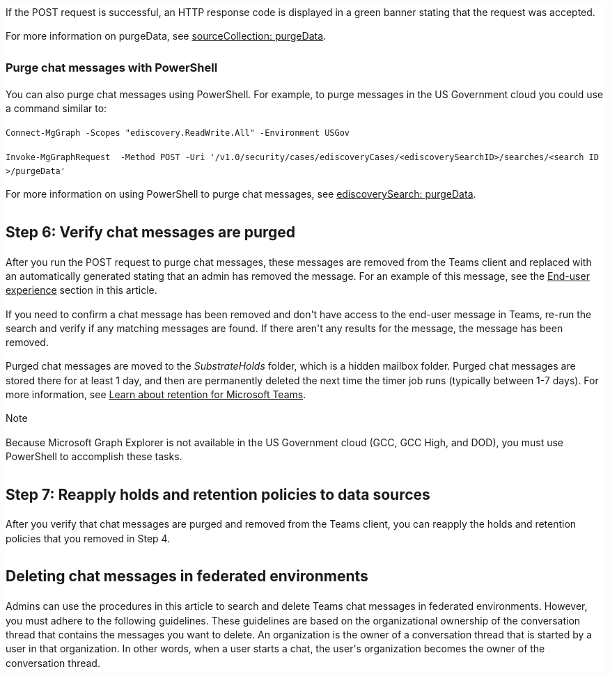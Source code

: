   If the POST request is successful, an HTTP response code is displayed in a green banner stating that the request was accepted.

  For more information on purgeData, see [sourceCollection: purgeData](/graph/api/ediscovery-sourcecollection-purgedata).

### Purge chat messages with PowerShell

You can also purge chat messages using PowerShell. For example, to purge messages in the US Government cloud you could use a command similar to:

``
Connect-MgGraph -Scopes "ediscovery.ReadWrite.All" -Environment USGov
``

``Invoke-MgGraphRequest  -Method POST -Uri '/v1.0/security/cases/ediscoveryCases/<ediscoverySearchID>/searches/<search ID>/purgeData'
``

For more information on using PowerShell to purge chat messages, see [ediscoverySearch: purgeData](/graph/api/security-ediscoverysearch-purgedata?view=graph-rest-1.0).

## Step 6: Verify chat messages are purged

After you run the POST request to purge chat messages, these messages are removed from the Teams client and replaced with an automatically generated stating that an admin has removed the message. For an example of this message, see the [End-user experience](#end-user-experience) section in this article.

If you need to confirm a chat message has been removed and don't have access to the end-user message in Teams, re-run the search and verify if any matching messages are found. If there aren't any results for the message, the message has been removed.

Purged chat messages are moved to the *SubstrateHolds* folder, which is a hidden mailbox folder. Purged chat messages are stored there for at least 1 day, and then are permanently deleted the next time the timer job runs (typically between 1-7 days). For more information, see [Learn about retention for Microsoft Teams](retention-policies-teams.md).

> [!NOTE]
> Because Microsoft Graph Explorer is not available in the US Government cloud (GCC, GCC High, and DOD), you must use PowerShell to accomplish these tasks.

## Step 7: Reapply holds and retention policies to data sources

After you verify that chat messages are purged and removed from the Teams client, you can reapply the holds and retention policies that you removed in Step 4.

## Deleting chat messages in federated environments

Admins can use the procedures in this article to search and delete Teams chat messages in federated environments. However, you must adhere to the following guidelines. These guidelines are based on the organizational ownership of the conversation thread that contains the messages you want to delete. An organization is the owner of a conversation thread that is started by a user in that organization. In other words, when a user starts a chat, the user's organization becomes the owner of the conversation thread.
